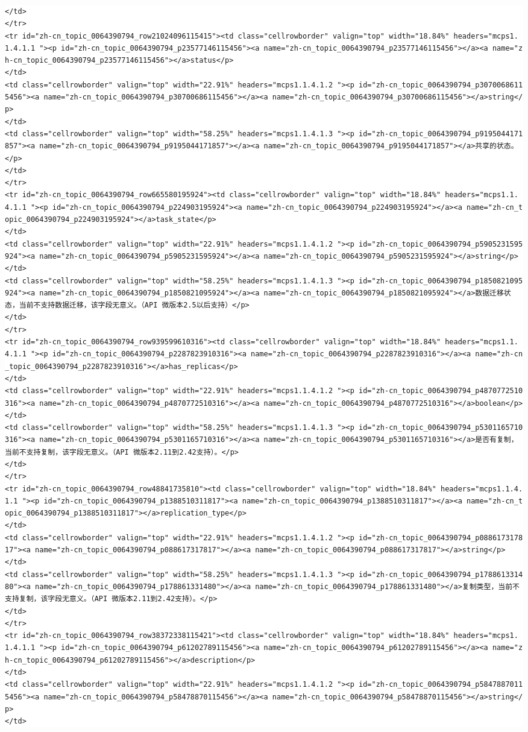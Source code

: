     </td>
    </tr>
    <tr id="zh-cn_topic_0064390794_row21024096115415"><td class="cellrowborder" valign="top" width="18.84%" headers="mcps1.1.4.1.1 "><p id="zh-cn_topic_0064390794_p23577146115456"><a name="zh-cn_topic_0064390794_p23577146115456"></a><a name="zh-cn_topic_0064390794_p23577146115456"></a>status</p>
    </td>
    <td class="cellrowborder" valign="top" width="22.91%" headers="mcps1.1.4.1.2 "><p id="zh-cn_topic_0064390794_p30700686115456"><a name="zh-cn_topic_0064390794_p30700686115456"></a><a name="zh-cn_topic_0064390794_p30700686115456"></a>string</p>
    </td>
    <td class="cellrowborder" valign="top" width="58.25%" headers="mcps1.1.4.1.3 "><p id="zh-cn_topic_0064390794_p9195044171857"><a name="zh-cn_topic_0064390794_p9195044171857"></a><a name="zh-cn_topic_0064390794_p9195044171857"></a>共享的状态。</p>
    </td>
    </tr>
    <tr id="zh-cn_topic_0064390794_row665580195924"><td class="cellrowborder" valign="top" width="18.84%" headers="mcps1.1.4.1.1 "><p id="zh-cn_topic_0064390794_p224903195924"><a name="zh-cn_topic_0064390794_p224903195924"></a><a name="zh-cn_topic_0064390794_p224903195924"></a>task_state</p>
    </td>
    <td class="cellrowborder" valign="top" width="22.91%" headers="mcps1.1.4.1.2 "><p id="zh-cn_topic_0064390794_p5905231595924"><a name="zh-cn_topic_0064390794_p5905231595924"></a><a name="zh-cn_topic_0064390794_p5905231595924"></a>string</p>
    </td>
    <td class="cellrowborder" valign="top" width="58.25%" headers="mcps1.1.4.1.3 "><p id="zh-cn_topic_0064390794_p1850821095924"><a name="zh-cn_topic_0064390794_p1850821095924"></a><a name="zh-cn_topic_0064390794_p1850821095924"></a>数据迁移状态，当前不支持数据迁移，该字段无意义。（API 微版本2.5以后支持）</p>
    </td>
    </tr>
    <tr id="zh-cn_topic_0064390794_row939599610316"><td class="cellrowborder" valign="top" width="18.84%" headers="mcps1.1.4.1.1 "><p id="zh-cn_topic_0064390794_p2287823910316"><a name="zh-cn_topic_0064390794_p2287823910316"></a><a name="zh-cn_topic_0064390794_p2287823910316"></a>has_replicas</p>
    </td>
    <td class="cellrowborder" valign="top" width="22.91%" headers="mcps1.1.4.1.2 "><p id="zh-cn_topic_0064390794_p4870772510316"><a name="zh-cn_topic_0064390794_p4870772510316"></a><a name="zh-cn_topic_0064390794_p4870772510316"></a>boolean</p>
    </td>
    <td class="cellrowborder" valign="top" width="58.25%" headers="mcps1.1.4.1.3 "><p id="zh-cn_topic_0064390794_p5301165710316"><a name="zh-cn_topic_0064390794_p5301165710316"></a><a name="zh-cn_topic_0064390794_p5301165710316"></a>是否有复制，当前不支持复制，该字段无意义。（API 微版本2.11到2.42支持）。</p>
    </td>
    </tr>
    <tr id="zh-cn_topic_0064390794_row48841735810"><td class="cellrowborder" valign="top" width="18.84%" headers="mcps1.1.4.1.1 "><p id="zh-cn_topic_0064390794_p1388510311817"><a name="zh-cn_topic_0064390794_p1388510311817"></a><a name="zh-cn_topic_0064390794_p1388510311817"></a>replication_type</p>
    </td>
    <td class="cellrowborder" valign="top" width="22.91%" headers="mcps1.1.4.1.2 "><p id="zh-cn_topic_0064390794_p088617317817"><a name="zh-cn_topic_0064390794_p088617317817"></a><a name="zh-cn_topic_0064390794_p088617317817"></a>string</p>
    </td>
    <td class="cellrowborder" valign="top" width="58.25%" headers="mcps1.1.4.1.3 "><p id="zh-cn_topic_0064390794_p178861331480"><a name="zh-cn_topic_0064390794_p178861331480"></a><a name="zh-cn_topic_0064390794_p178861331480"></a>复制类型，当前不支持复制，该字段无意义。（API 微版本2.11到2.42支持）。</p>
    </td>
    </tr>
    <tr id="zh-cn_topic_0064390794_row38372338115421"><td class="cellrowborder" valign="top" width="18.84%" headers="mcps1.1.4.1.1 "><p id="zh-cn_topic_0064390794_p61202789115456"><a name="zh-cn_topic_0064390794_p61202789115456"></a><a name="zh-cn_topic_0064390794_p61202789115456"></a>description</p>
    </td>
    <td class="cellrowborder" valign="top" width="22.91%" headers="mcps1.1.4.1.2 "><p id="zh-cn_topic_0064390794_p58478870115456"><a name="zh-cn_topic_0064390794_p58478870115456"></a><a name="zh-cn_topic_0064390794_p58478870115456"></a>string</p>
    </td>